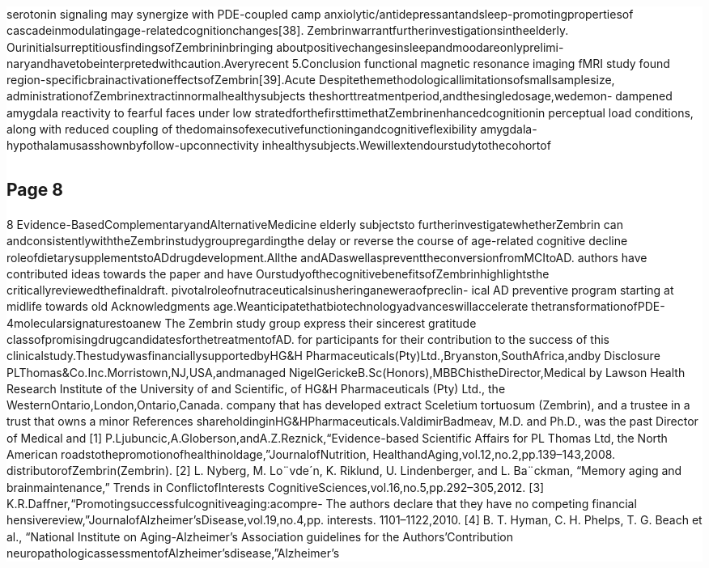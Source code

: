 serotonin signaling may synergize with PDE-coupled camp anxiolytic/antidepressantandsleep-promotingpropertiesof
cascadeinmodulatingage-relatedcognitionchanges[38]. Zembrinwarrantfurtherinvestigationsintheelderly.
OurinitialsurreptitiousfindingsofZembrininbringing
aboutpositivechangesinsleepandmoodareonlyprelimi-
naryandhavetobeinterpretedwithcaution.Averyrecent 5.Conclusion
functional magnetic resonance imaging fMRI study found
region-specificbrainactivationeffectsofZembrin[39].Acute Despitethemethodologicallimitationsofsmallsamplesize,
administrationofZembrinextractinnormalhealthysubjects theshorttreatmentperiod,andthesingledosage,wedemon-
dampened amygdala reactivity to fearful faces under low stratedforthefirsttimethatZembrinenhancedcognitionin
perceptual load conditions, along with reduced coupling of thedomainsofexecutivefunctioningandcognitiveflexibility
amygdala-hypothalamusasshownbyfollow-upconnectivity inhealthysubjects.Wewillextendourstudytothecohortof

## Page 8

8 Evidence-BasedComplementaryandAlternativeMedicine
elderly subjectsto furtherinvestigatewhetherZembrin can andconsistentlywiththeZembrinstudygroupregardingthe
delay or reverse the course of age-related cognitive decline roleofdietarysupplementstoADdrugdevelopment.Allthe
andADaswellaspreventtheconversionfromMCItoAD. authors have contributed ideas towards the paper and have
OurstudyofthecognitivebenefitsofZembrinhighlightsthe criticallyreviewedthefinaldraft.
pivotalroleofnutraceuticalsinusheringaneweraofpreclin-
ical AD preventive program starting at midlife towards old Acknowledgments
age.Weanticipatethatbiotechnologyadvanceswillaccelerate
thetransformationofPDE-4molecularsignaturestoanew The Zembrin study group express their sincerest gratitude
classofpromisingdrugcandidatesforthetreatmentofAD. for participants for their contribution to the success of this
clinicalstudy.ThestudywasfinanciallysupportedbyHG&H
Pharmaceuticals(Pty)Ltd.,Bryanston,SouthAfrica,andby
Disclosure
PLThomas&Co.Inc.Morristown,NJ,USA,andmanaged
NigelGerickeB.Sc(Honors),MBBChistheDirector,Medical by Lawson Health Research Institute of the University of
and Scientific, of HG&H Pharmaceuticals (Pty) Ltd., the WesternOntario,London,Ontario,Canada.
company that has developed extract Sceletium tortuosum
(Zembrin), and a trustee in a trust that owns a minor References
shareholdinginHG&HPharmaceuticals.ValdimirBadmeav,
M.D. and Ph.D., was the past Director of Medical and [1] P.Ljubuncic,A.Globerson,andA.Z.Reznick,“Evidence-based
Scientific Affairs for PL Thomas Ltd, the North American roadstothepromotionofhealthinoldage,”JournalofNutrition,
HealthandAging,vol.12,no.2,pp.139–143,2008.
distributorofZembrin(Zembrin).
[2] L. Nyberg, M. Lo¨vde´n, K. Riklund, U. Lindenberger, and L.
Ba¨ckman, “Memory aging and brainmaintenance,” Trends in
ConflictofInterests CognitiveSciences,vol.16,no.5,pp.292–305,2012.
[3] K.R.Daffner,“Promotingsuccessfulcognitiveaging:acompre-
The authors declare that they have no competing financial hensivereview,”JournalofAlzheimer’sDisease,vol.19,no.4,pp.
interests. 1101–1122,2010.
[4] B. T. Hyman, C. H. Phelps, T. G. Beach et al., “National
Institute on Aging-Alzheimer’s Association guidelines for the
Authors’Contribution
neuropathologicassessmentofAlzheimer’sdisease,”Alzheimer’s